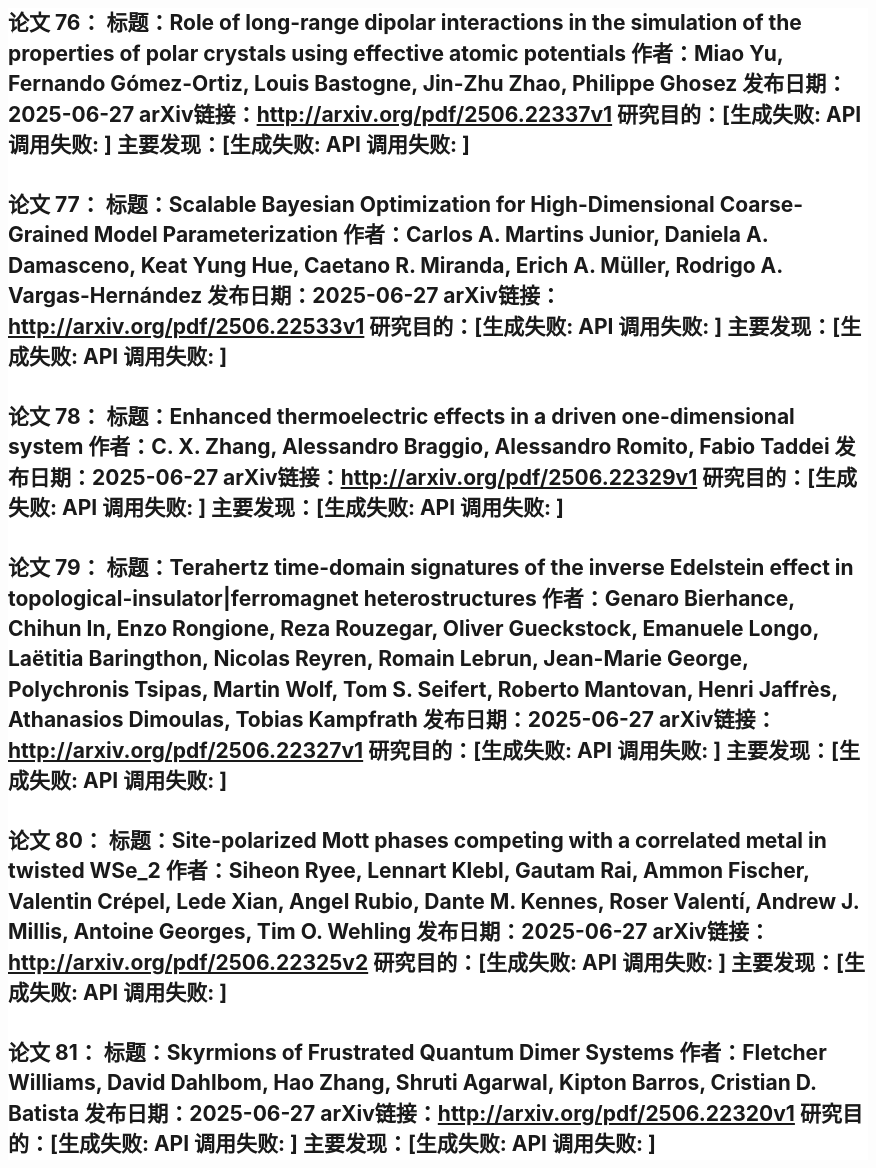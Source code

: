 论文 76：
标题：Role of long-range dipolar interactions in the simulation of the properties of polar crystals using effective atomic potentials
作者：Miao Yu, Fernando Gómez-Ortiz, Louis Bastogne, Jin-Zhu Zhao, Philippe Ghosez
发布日期：2025-06-27
arXiv链接：http://arxiv.org/pdf/2506.22337v1
研究目的：[生成失败: API 调用失败: ]
主要发现：[生成失败: API 调用失败: ]
---

论文 77：
标题：Scalable Bayesian Optimization for High-Dimensional Coarse-Grained Model Parameterization
作者：Carlos A. Martins Junior, Daniela A. Damasceno, Keat Yung Hue, Caetano R. Miranda, Erich A. Müller, Rodrigo A. Vargas-Hernández
发布日期：2025-06-27
arXiv链接：http://arxiv.org/pdf/2506.22533v1
研究目的：[生成失败: API 调用失败: ]
主要发现：[生成失败: API 调用失败: ]
---

论文 78：
标题：Enhanced thermoelectric effects in a driven one-dimensional system
作者：C. X. Zhang, Alessandro Braggio, Alessandro Romito, Fabio Taddei
发布日期：2025-06-27
arXiv链接：http://arxiv.org/pdf/2506.22329v1
研究目的：[生成失败: API 调用失败: ]
主要发现：[生成失败: API 调用失败: ]
---

论文 79：
标题：Terahertz time-domain signatures of the inverse Edelstein effect in topological-insulator\|ferromagnet heterostructures
作者：Genaro Bierhance, Chihun In, Enzo Rongione, Reza Rouzegar, Oliver Gueckstock, Emanuele Longo, Laëtitia Baringthon, Nicolas Reyren, Romain Lebrun, Jean-Marie George, Polychronis Tsipas, Martin Wolf, Tom S. Seifert, Roberto Mantovan, Henri Jaffrès, Athanasios Dimoulas, Tobias Kampfrath
发布日期：2025-06-27
arXiv链接：http://arxiv.org/pdf/2506.22327v1
研究目的：[生成失败: API 调用失败: ]
主要发现：[生成失败: API 调用失败: ]
---

论文 80：
标题：Site-polarized Mott phases competing with a correlated metal in twisted WSe$\_2$
作者：Siheon Ryee, Lennart Klebl, Gautam Rai, Ammon Fischer, Valentin Crépel, Lede Xian, Angel Rubio, Dante M. Kennes, Roser Valentí, Andrew J. Millis, Antoine Georges, Tim O. Wehling
发布日期：2025-06-27
arXiv链接：http://arxiv.org/pdf/2506.22325v2
研究目的：[生成失败: API 调用失败: ]
主要发现：[生成失败: API 调用失败: ]
---

论文 81：
标题：Skyrmions of Frustrated Quantum Dimer Systems
作者：Fletcher Williams, David Dahlbom, Hao Zhang, Shruti Agarwal, Kipton Barros, Cristian D. Batista
发布日期：2025-06-27
arXiv链接：http://arxiv.org/pdf/2506.22320v1
研究目的：[生成失败: API 调用失败: ]
主要发现：[生成失败: API 调用失败: ]
---
